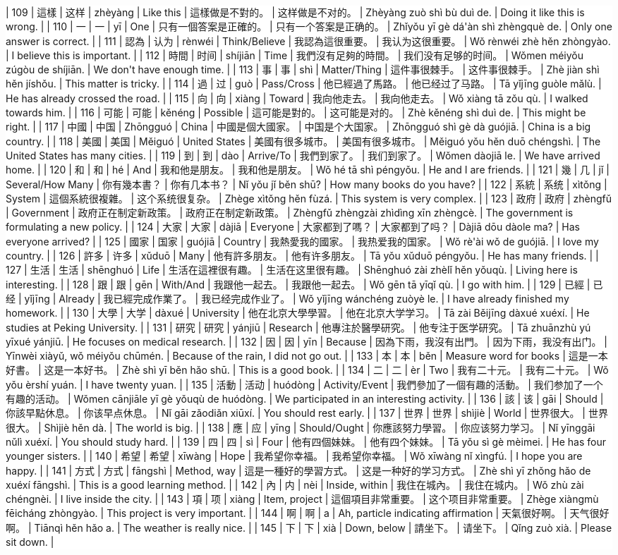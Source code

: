 | 109 | 這樣 | 这样 | zhèyàng | Like this | 這樣做是不對的。 | 这样做是不对的。 | Zhèyàng zuò shì bù duì de. | Doing it like this is wrong. |
| 110 | 一 | 一 | yī | One | 只有一個答案是正確的。 | 只有一个答案是正确的。 | Zhǐyǒu yī gè dá'àn shì zhèngquè de. | Only one answer is correct. |
| 111 | 認為 | 认为 | rènwéi | Think/Believe | 我認為這很重要。 | 我认为这很重要。 | Wǒ rènwéi zhè hěn zhòngyào. | I believe this is important. |
| 112 | 時間 | 时间 | shíjiān | Time | 我們沒有足夠的時間。 | 我们没有足够的时间。 | Wǒmen méiyǒu zúgòu de shíjiān. | We don't have enough time. |
| 113 | 事 | 事 | shì | Matter/Thing | 這件事很棘手。 | 这件事很棘手。 | Zhè jiàn shì hěn jíshǒu. | This matter is tricky. |
| 114 | 過 | 过 | guò | Pass/Cross | 他已經過了馬路。 | 他已经过了马路。 | Tā yǐjīng guòle mǎlù. | He has already crossed the road. |
| 115 | 向 | 向 | xiàng | Toward | 我向他走去。 | 我向他走去。 | Wǒ xiàng tā zǒu qù. | I walked towards him. |
| 116 | 可能 | 可能 | kěnéng | Possible | 這可能是對的。 | 这可能是对的。 | Zhè kěnéng shì duì de. | This might be right. |
| 117 | 中國 | 中国 | Zhōngguó | China | 中國是個大國家。 | 中国是个大国家。 | Zhōngguó shì gè dà guójiā. | China is a big country. |
| 118 | 美國 | 美国 | Měiguó | United States | 美國有很多城市。 | 美国有很多城市。 | Měiguó yǒu hěn duō chéngshì. | The United States has many cities. |
| 119 | 到 | 到 | dào | Arrive/To | 我們到家了。 | 我们到家了。 | Wǒmen dàojiā le. | We have arrived home. |
| 120 | 和 | 和 | hé | And | 我和他是朋友。 | 我和他是朋友。 | Wǒ hé tā shì péngyǒu. | He and I are friends. |
| 121 | 幾 | 几 | jǐ | Several/How Many | 你有幾本書？ | 你有几本书？ | Nǐ yǒu jǐ běn shū? | How many books do you have? |
| 122 | 系統 | 系统 | xìtǒng | System | 這個系統很複雜。 | 这个系统很复杂。 | Zhège xìtǒng hěn fùzá. | This system is very complex. |
| 123 | 政府 | 政府 | zhèngfǔ | Government | 政府正在制定新政策。 | 政府正在制定新政策。 | Zhèngfǔ zhèngzài zhìdìng xīn zhèngcè. | The government is formulating a new policy. |
| 124 | 大家 | 大家 | dàjiā | Everyone | 大家都到了嗎？ | 大家都到了吗？ | Dàjiā dōu dàole ma? | Has everyone arrived? |
| 125 | 國家 | 国家 | guójiā | Country | 我熱愛我的國家。 | 我热爱我的国家。 | Wǒ rè'ài wǒ de guójiā. | I love my country. |
| 126 | 許多 | 许多 | xǔduō | Many | 他有許多朋友。 | 他有许多朋友。 | Tā yǒu xǔduō péngyǒu. | He has many friends. |
| 127 | 生活 | 生活 | shēnghuó | Life | 生活在這裡很有趣。 | 生活在这里很有趣。 | Shēnghuó zài zhèlǐ hěn yǒuqù. | Living here is interesting. |
| 128 | 跟 | 跟 | gēn | With/And | 我跟他一起去。 | 我跟他一起去。 | Wǒ gēn tā yīqǐ qù. | I go with him. |
| 129 | 已經 | 已经 | yǐjīng | Already | 我已經完成作業了。 | 我已经完成作业了。 | Wǒ yǐjīng wánchéng zuòyè le. | I have already finished my homework. |
| 130 | 大學 | 大学 | dàxué | University | 他在北京大學學習。 | 他在北京大学学习。 | Tā zài Běijīng dàxué xuéxí. | He studies at Peking University. |
| 131 | 研究 | 研究 | yánjiū | Research | 他專注於醫學研究。 | 他专注于医学研究。 | Tā zhuānzhù yú yīxué yánjiū. | He focuses on medical research. |
| 132 | 因 | 因 | yīn | Because | 因為下雨，我沒有出門。 | 因为下雨，我没有出门。 | Yīnwèi xiàyǔ, wǒ méiyǒu chūmén. | Because of the rain, I did not go out. |
| 133 | 本 | 本 | běn | Measure word for books | 這是一本好書。 | 这是一本好书。 | Zhè shì yī běn hǎo shū. | This is a good book. |
| 134 | 二 | 二 | èr | Two | 我有二十元。 | 我有二十元。 | Wǒ yǒu èrshí yuán. | I have twenty yuan. |
| 135 | 活動 | 活动 | huódòng | Activity/Event | 我們參加了一個有趣的活動。 | 我们参加了一个有趣的活动。 | Wǒmen cānjiāle yī gè yǒuqù de huódòng. | We participated in an interesting activity. |
| 136 | 該 | 该 | gāi | Should | 你該早點休息。 | 你该早点休息。 | Nǐ gāi zǎodiǎn xiūxí. | You should rest early. |
| 137 | 世界 | 世界 | shìjiè | World | 世界很大。 | 世界很大。 | Shìjiè hěn dà. | The world is big. |
| 138 | 應 | 应 | yīng | Should/Ought | 你應該努力學習。 | 你应该努力学习。 | Nǐ yīnggāi nǔlì xuéxí. | You should study hard. |
| 139 | 四 | 四 | sì | Four | 他有四個妹妹。 | 他有四个妹妹。 | Tā yǒu sì gè mèimei. | He has four younger sisters. |
| 140 | 希望 | 希望 | xīwàng | Hope | 我希望你幸福。 | 我希望你幸福。 | Wǒ xīwàng nǐ xìngfú. | I hope you are happy. |
| 141 | 方式 | 方式 | fāngshì | Method, way | 這是一種好的學習方式。 | 这是一种好的学习方式。 | Zhè shì yī zhǒng hǎo de xuéxí fāngshì. | This is a good learning method. |
| 142 | 內 | 内 | nèi | Inside, within | 我住在城內。 | 我住在城内。 | Wǒ zhù zài chéngnèi. | I live inside the city. |
| 143 | 項 | 项 | xiàng | Item, project | 這個項目非常重要。 | 这个项目非常重要。 | Zhège xiàngmù fēicháng zhòngyào. | This project is very important. |
| 144 | 啊 | 啊 | a | Ah, particle indicating affirmation | 天氣很好啊。 | 天气很好啊。 | Tiānqì hěn hǎo a. | The weather is really nice. |
| 145 | 下 | 下 | xià | Down, below | 請坐下。 | 请坐下。 | Qǐng zuò xià. | Please sit down. |